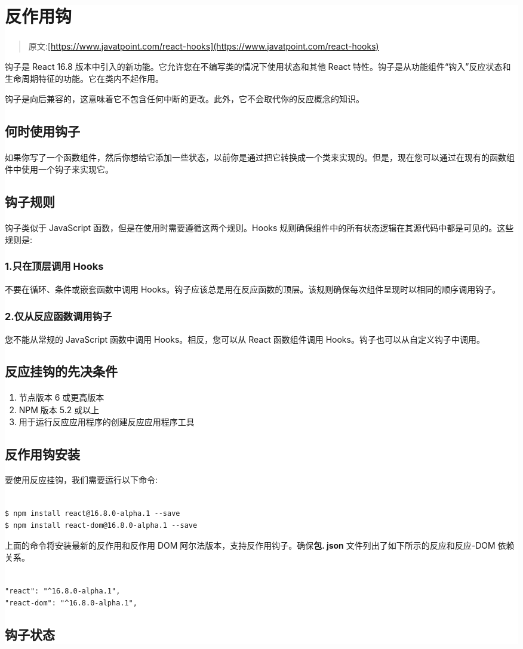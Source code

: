 # 反作用钩

> 原文:[https://www.javatpoint.com/react-hooks](https://www.javatpoint.com/react-hooks)

钩子是 React 16.8 版本中引入的新功能。它允许您在不编写类的情况下使用状态和其他 React 特性。钩子是从功能组件“钩入”反应状态和生命周期特征的功能。它在类内不起作用。

钩子是向后兼容的，这意味着它不包含任何中断的更改。此外，它不会取代你的反应概念的知识。

## 何时使用钩子

如果你写了一个函数组件，然后你想给它添加一些状态，以前你是通过把它转换成一个类来实现的。但是，现在您可以通过在现有的函数组件中使用一个钩子来实现它。

## 钩子规则

钩子类似于 JavaScript 函数，但是在使用时需要遵循这两个规则。Hooks 规则确保组件中的所有状态逻辑在其源代码中都是可见的。这些规则是:

### 1.只在顶层调用 Hooks

不要在循环、条件或嵌套函数中调用 Hooks。钩子应该总是用在反应函数的顶层。该规则确保每次组件呈现时以相同的顺序调用钩子。

### 2.仅从反应函数调用钩子

您不能从常规的 JavaScript 函数中调用 Hooks。相反，您可以从 React 函数组件调用 Hooks。钩子也可以从自定义钩子中调用。

## 反应挂钩的先决条件

1.  节点版本 6 或更高版本
2.  NPM 版本 5.2 或以上
3.  用于运行反应应用程序的创建反应应用程序工具

## 反作用钩安装

要使用反应挂钩，我们需要运行以下命令:

```

$ npm install react@16.8.0-alpha.1 --save
$ npm install react-dom@16.8.0-alpha.1 --save

```

上面的命令将安装最新的反作用和反作用 DOM 阿尔法版本，支持反作用钩子。确保**包. json** 文件列出了如下所示的反应和反应-DOM 依赖关系。

```

"react": "^16.8.0-alpha.1",
"react-dom": "^16.8.0-alpha.1",

```

## 钩子状态
